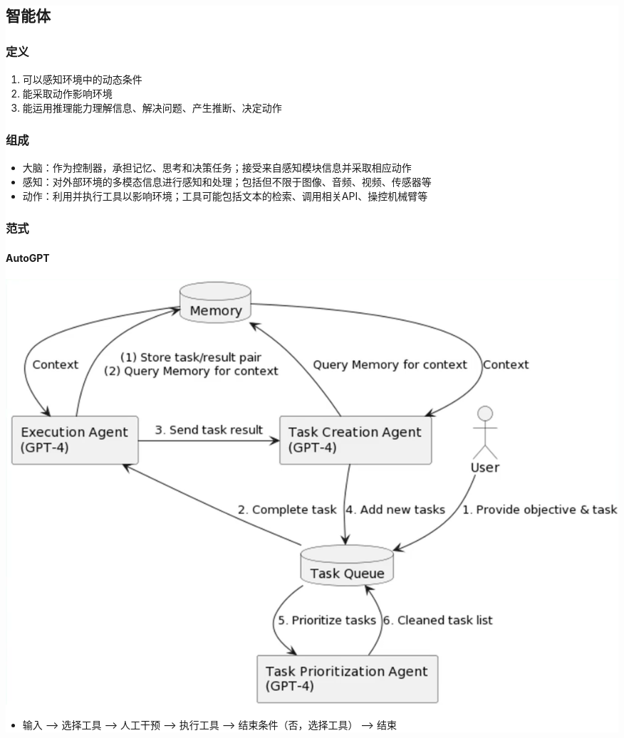 ## 智能体

### 定义

1. 可以感知环境中的动态条件
2. 能采取动作影响环境
3. 能运用推理能力理解信息、解决问题、产生推断、决定动作

### 组成

- 大脑：作为控制器，承担记忆、思考和决策任务；接受来自感知模块信息并采取相应动作
- 感知：对外部环境的多模态信息进行感知和处理；包括但不限于图像、音频、视频、传感器等
- 动作：利用并执行工具以影响环境；工具可能包括文本的检索、调用相关API、操控机械臂等

### 范式

#### AutoGPT

![image-20240425160023680](assets/image-20240425160023680.png)

- 输入  -->  选择工具  -->  人工干预  -->  执行工具  -->  结束条件（否，选择工具）  -->  结束
